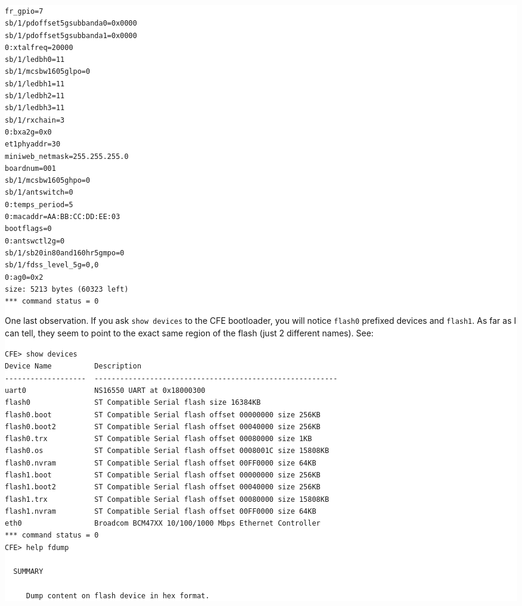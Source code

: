     fr_gpio=7
    sb/1/pdoffset5gsubbanda0=0x0000
    sb/1/pdoffset5gsubbanda1=0x0000
    0:xtalfreq=20000
    sb/1/ledbh0=11
    sb/1/mcsbw1605glpo=0
    sb/1/ledbh1=11
    sb/1/ledbh2=11
    sb/1/ledbh3=11
    sb/1/rxchain=3
    0:bxa2g=0x0
    et1phyaddr=30
    miniweb_netmask=255.255.255.0
    boardnum=001
    sb/1/mcsbw1605ghpo=0
    sb/1/antswitch=0
    0:temps_period=5
    0:macaddr=AA:BB:CC:DD:EE:03
    bootflags=0
    0:antswctl2g=0
    sb/1/sb20in80and160hr5gmpo=0
    sb/1/fdss_level_5g=0,0
    0:ag0=0x2
    size: 5213 bytes (60323 left)
    *** command status = 0

One last observation. If you ask `show devices` to the CFE bootloader,
you will notice `flash0` prefixed devices and `flash1`. As far as I
can tell, they seem to point to the exact same region of the flash
(just 2 different names). See:

    CFE> show devices
    Device Name          Description
    -------------------  ---------------------------------------------------------
    uart0                NS16550 UART at 0x18000300
    flash0               ST Compatible Serial flash size 16384KB
    flash0.boot          ST Compatible Serial flash offset 00000000 size 256KB
    flash0.boot2         ST Compatible Serial flash offset 00040000 size 256KB
    flash0.trx           ST Compatible Serial flash offset 00080000 size 1KB
    flash0.os            ST Compatible Serial flash offset 0008001C size 15808KB
    flash0.nvram         ST Compatible Serial flash offset 00FF0000 size 64KB
    flash1.boot          ST Compatible Serial flash offset 00000000 size 256KB
    flash1.boot2         ST Compatible Serial flash offset 00040000 size 256KB
    flash1.trx           ST Compatible Serial flash offset 00080000 size 15808KB
    flash1.nvram         ST Compatible Serial flash offset 00FF0000 size 64KB
    eth0                 Broadcom BCM47XX 10/100/1000 Mbps Ethernet Controller
    *** command status = 0
    CFE> help fdump

      SUMMARY

         Dump content on flash device in hex format.
